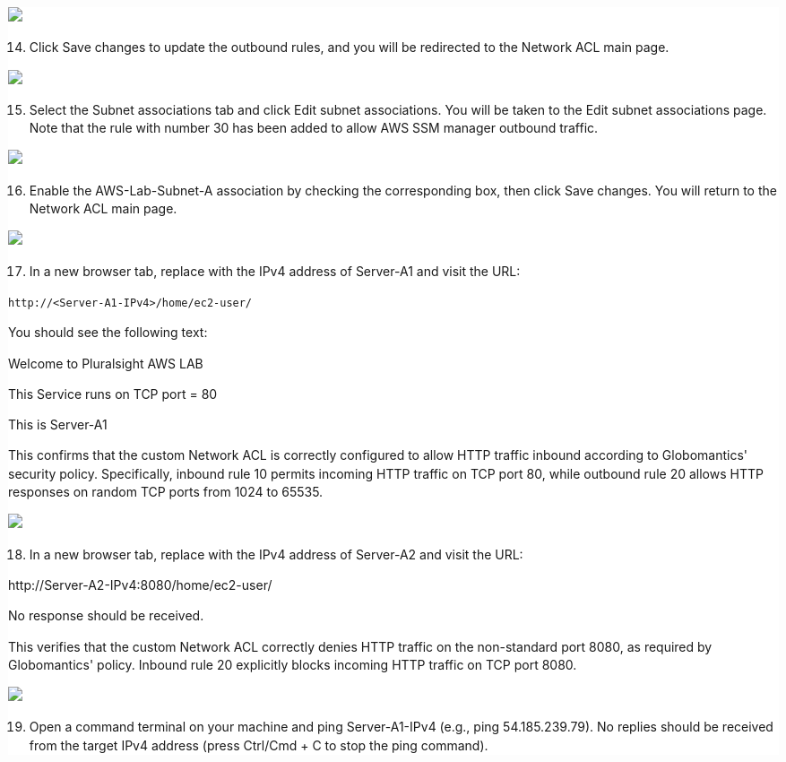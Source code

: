 ![](https://lh7-us.googleusercontent.com/docsz/AD_4nXeY67PMNlQ4dTBswWMwsJreVYhnYTmFDaitN1Znnk8Mc_u3dTyNbqXd8i-dijW2iKnQiDsUaqm8gXSKVjhq1rKrCOUd-Q4hxG7l0hfOMCwbWaWJkjykolrq-lPOe4LKqwtBIippUnpxrKK_ChLF4EOB6oQ?key=BVoK9VoQXU5AVMd3Yw73QQ)

14.  Click Save changes to update the outbound rules, and you will be redirected to the Network ACL main page.


![](https://lh7-us.googleusercontent.com/docsz/AD_4nXfUGWScqeECs7E-us9v-UiF6MvvrEIe_cpE1R2p-ngI5vmCNyGPyNRp7cw0TUAM7OuUJyW23kPOeyO56dXjK3XC_LP9Mm2nLN6T740_dWrAW4va23O4Q-VrXO8lngbKv9WgHnINekbctrP6sexPhKQrl6pk?key=BVoK9VoQXU5AVMd3Yw73QQ)

15.  Select the Subnet associations tab and click Edit subnet associations. You will be taken to the Edit subnet associations page. Note that the rule with number 30 has been added to allow AWS SSM manager outbound traffic.


![](https://lh7-us.googleusercontent.com/docsz/AD_4nXeLEqziGVa1XA4MdQIsQGwRXPPaKVSG4VlWLFOaSQGD7yAZQoERkbTpApO1pUrbhSHJ4Cw4oLrKZ2MJsM7MyI3z500nMr9fkY8mK53fswlsWY5vfGF0Axw9kpqgUvJiEN3pwOVihReLbMHg7oAbZPu3F6-u?key=BVoK9VoQXU5AVMd3Yw73QQ)

16.  Enable the AWS-Lab-Subnet-A association by checking the corresponding box, then click Save changes. You will return to the Network ACL main page.


![](https://lh7-us.googleusercontent.com/docsz/AD_4nXcUleet7wQH2Z38rbxhuUQAR-HradiGM6dGcxgOjxkkBUd4G6f4DxSrzyBgpBejEQH8xYCqVxonOIe4Y-K0gLstJefQa0OZUdFsZp4bVt7KL0j7tHYr4Xfp6xaBpNCK2rgf2j94tvNkuMfx6qO3sNCE2YM?key=BVoK9VoQXU5AVMd3Yw73QQ)

17.  In a new browser tab, replace <Server-A1-IPv4> with the IPv4 address of Server-A1 and visit the URL:

```
http://<Server-A1-IPv4>/home/ec2-user/
```
You should see the following text:

Welcome to Pluralsight AWS LAB

This Service runs on TCP port = 80

This is Server-A1

This confirms that the custom Network ACL is correctly configured to allow HTTP traffic inbound according to Globomantics' security policy. Specifically, inbound rule 10 permits incoming HTTP traffic on TCP port 80, while outbound rule 20 allows HTTP responses on random TCP ports from 1024 to 65535.

![](https://lh7-us.googleusercontent.com/docsz/AD_4nXcWxn0EZdDUBWVBkJ3lSOxdwNF3wVfKYE_akyju8ojBhB_Y0wd4aca7Q_UXfNge_07mYhQqcRIeFtc6TkeUJbz2GTUP_SfH1pdZmA7YkWr_2bHDE6ZwYncNx70PrXjfK9fAJPqsXqMaavxjzwBBUVGSqy9s?key=BVoK9VoQXU5AVMd3Yw73QQ)

18.  In a new browser tab, replace <Server-A2-IPv4> with the IPv4 address of Server-A2 and visit the URL:


http://Server-A2-IPv4:8080/home/ec2-user/

No response should be received.

This verifies that the custom Network ACL correctly denies HTTP traffic on the non-standard port 8080, as required by Globomantics' policy. Inbound rule 20 explicitly blocks incoming HTTP traffic on TCP port 8080.

![](https://lh7-us.googleusercontent.com/docsz/AD_4nXeXQcLFYYciICRsK-b6XZ6D0M8bmhr6H7v5b_9U67JOt1Whbnc1Cv02yaEg0kAWAR2grure6vthVPUj8yc3hluSxuSPxXxzO55OFN_DK41cjAAyMsEdaWOGBYt5VFvOBFRBNG6feqc3prTV6i5kfBfMSJ95?key=BVoK9VoQXU5AVMd3Yw73QQ)

19.  Open a command terminal on your machine and ping Server-A1-IPv4 (e.g., ping 54.185.239.79). No replies should be received from the target IPv4 address (press Ctrl/Cmd + C to stop the ping command).
